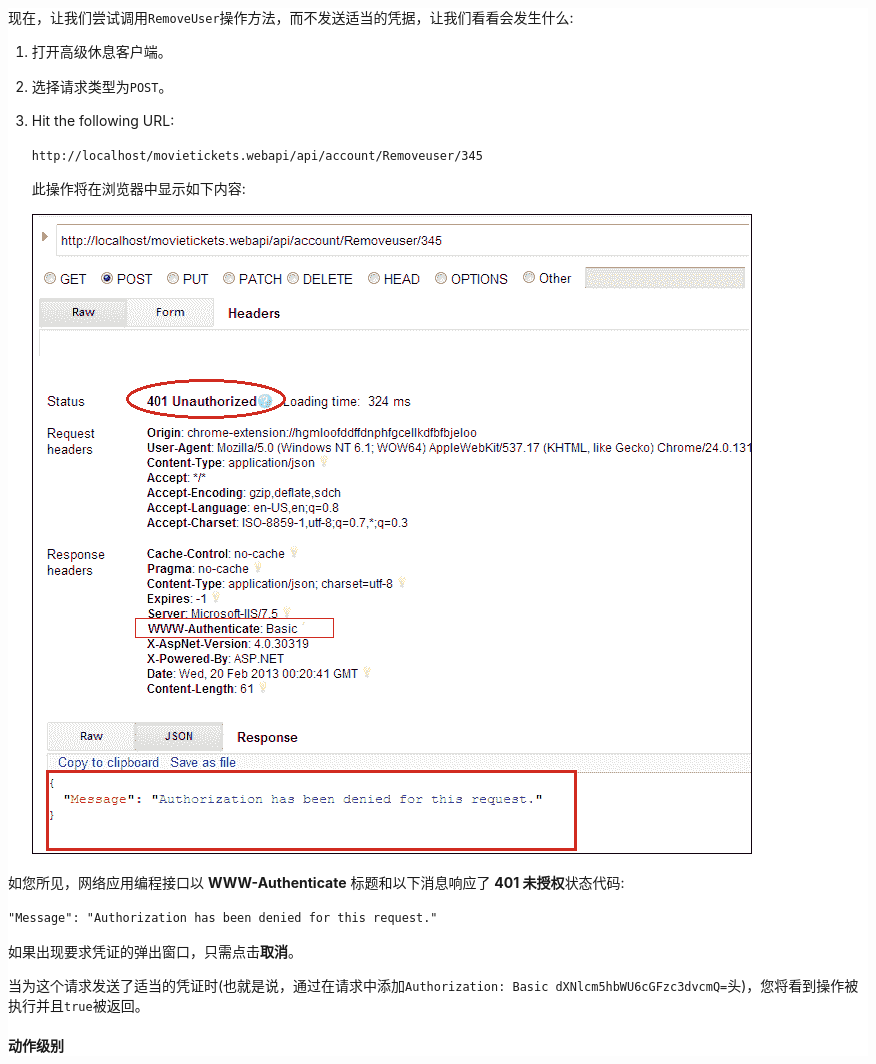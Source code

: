 现在，让我们尝试调用`RemoveUser`操作方法，而不发送适当的凭据，让我们看看会发生什么:

1.  打开高级休息客户端。
2.  选择请求类型为`POST`。
3.  Hit the following URL:

    `http://localhost/movietickets.webapi/api/account/Removeuser/345`

    此操作将在浏览器中显示如下内容:

    ![Controller level](img/0922OT_03_29.jpg)

如您所见，网络应用编程接口以 **WWW-Authenticate** 标题和以下消息响应了 **401 未授权**状态代码:

`"Message": "Authorization has been denied for this request."`

如果出现要求凭证的弹出窗口，只需点击**取消**。

当为这个请求发送了适当的凭证时(也就是说，通过在请求中添加`Authorization: Basic dXNlcm5hbWU6cGFzc3dvcmQ=`头)，您将看到操作被执行并且`true`被返回。

#### 动作级别
